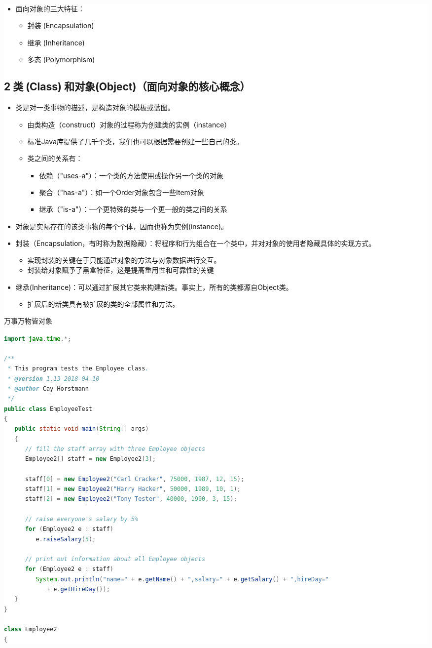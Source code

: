 - 面向对象的三大特征：

  - 封装 (Encapsulation)


  - 继承 (Inheritance)


  - 多态 (Polymorphism)




## 2 类 (Class) 和对象(Object)（面向对象的核心概念）

- 类是对一类事物的描述，是构造对象的模板或蓝图。
  - 由类构造（construct）对象的过程称为创建类的实例（instance）

  - 标准Java库提供了几千个类，我们也可以根据需要创建一些自己的类。

  - 类之间的关系有：
    - 依赖（"uses-a"）：一个类的方法使用或操作另一个类的对象

    - 聚合（"has-a"）：如一个Order对象包含一些Item对象

    - 继承（"is-a"）：一个更特殊的类与一个更一般的类之间的关系

- 对象是实际存在的该类事物的每个个体，因而也称为实例(instance)。

- 封装（Encapsulation，有时称为数据隐藏）：将程序和行为组合在一个类中，并对对象的使用者隐藏具体的实现方式。
  - 实现封装的关键在于只能通过对象的方法与对象数据进行交互。
  - 封装给对象赋予了黑盒特征，这是提高重用性和可靠性的关键

- 继承(Inheritance)：可以通过扩展其它类来构建新类。事实上，所有的类都源自Object类。
  - 扩展后的新类具有被扩展的类的全部属性和方法。


万事万物皆对象



```java
import java.time.*;

/**
 * This program tests the Employee class.
 * @version 1.13 2018-04-10
 * @author Cay Horstmann
 */
public class EmployeeTest
{
   public static void main(String[] args)
   {
      // fill the staff array with three Employee objects
      Employee2[] staff = new Employee2[3];

      staff[0] = new Employee2("Carl Cracker", 75000, 1987, 12, 15);
      staff[1] = new Employee2("Harry Hacker", 50000, 1989, 10, 1);
      staff[2] = new Employee2("Tony Tester", 40000, 1990, 3, 15);

      // raise everyone's salary by 5%
      for (Employee2 e : staff)
         e.raiseSalary(5);

      // print out information about all Employee objects
      for (Employee2 e : staff)
         System.out.println("name=" + e.getName() + ",salary=" + e.getSalary() + ",hireDay=" 
            + e.getHireDay());
   }
}

class Employee2
{
```